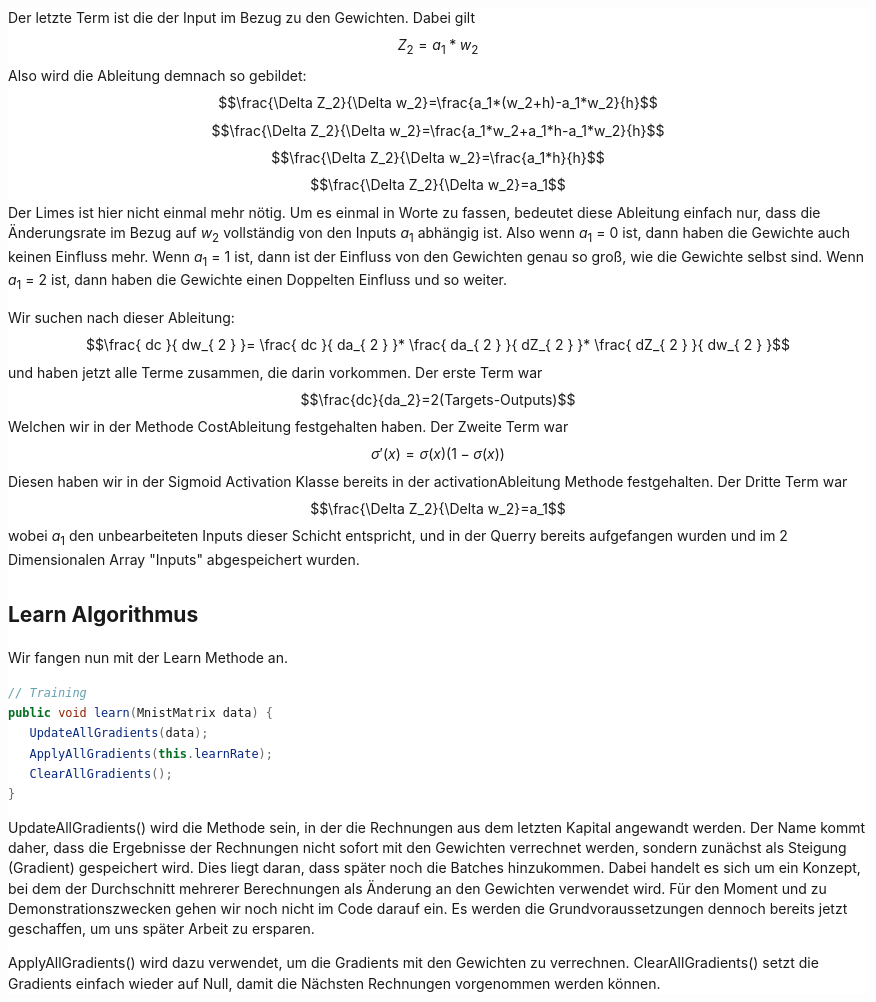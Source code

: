 Der letzte Term ist die der Input im Bezug zu den Gewichten.
Dabei gilt 
$$Z_2 = a_1*w_2$$
Also wird die Ableitung demnach so gebildet:
$$\frac{\Delta Z_2}{\Delta w_2}=\frac{a_1*(w_2+h)-a_1*w_2}{h}$$
$$\frac{\Delta Z_2}{\Delta w_2}=\frac{a_1*w_2+a_1*h-a_1*w_2}{h}$$
$$\frac{\Delta Z_2}{\Delta w_2}=\frac{a_1*h}{h}$$
$$\frac{\Delta Z_2}{\Delta w_2}=a_1$$
Der Limes ist hier nicht einmal mehr nötig. Um es einmal in Worte zu fassen, bedeutet diese Ableitung einfach nur, dass die Änderungsrate im Bezug auf $w_2$ vollständig von den Inputs $a_1$ abhängig ist. Also wenn $a_1$ = 0 ist, dann haben die Gewichte auch keinen Einfluss mehr. Wenn $a_1$ = 1 ist, dann ist der Einfluss von den Gewichten genau so groß, wie die Gewichte selbst sind. Wenn $a_1$ = 2 ist, dann haben die Gewichte einen Doppelten Einfluss und so weiter. 

Wir suchen nach dieser Ableitung:
$$\frac{ dc }{ dw_{ 2 } }=
\frac{ dc }{ da_{ 2 } }*
\frac{ da_{ 2 } }{ dZ_{ 2 } }*
\frac{ dZ_{ 2 } }{ dw_{ 2 } }$$
und haben jetzt alle Terme zusammen, die darin vorkommen. Der erste Term war 
$$\frac{dc}{da_2}=2(Targets-Outputs)$$
Welchen wir in der Methode CostAbleitung festgehalten haben.
Der Zweite Term war
$$\sigma '(x)=\sigma (x)(1-\sigma(x))$$
Diesen haben wir in der Sigmoid Activation Klasse bereits in der activationAbleitung Methode festgehalten.
Der Dritte Term war
$$\frac{\Delta Z_2}{\Delta w_2}=a_1$$
wobei $a_1$ den unbearbeiteten Inputs dieser Schicht entspricht, und in der Querry bereits aufgefangen wurden und im 2 Dimensionalen Array "Inputs" abgespeichert wurden.

## Learn Algorithmus

Wir fangen nun mit der Learn Methode an.

```java
// Training
public void learn(MnistMatrix data) {
   UpdateAllGradients(data);
   ApplyAllGradients(this.learnRate);
   ClearAllGradients();
}
```

UpdateAllGradients() wird die Methode sein, in der die Rechnungen aus dem letzten Kapital angewandt werden. Der Name kommt daher, dass die Ergebnisse der Rechnungen nicht sofort mit den Gewichten verrechnet werden, sondern zunächst als Steigung (Gradient) gespeichert wird. Dies liegt daran, dass später noch die Batches hinzukommen. Dabei handelt es sich um ein Konzept, bei dem der Durchschnitt mehrerer Berechnungen  als Änderung an den Gewichten verwendet wird. Für den Moment und zu Demonstrationszwecken gehen wir noch nicht im Code darauf ein. Es werden die Grundvoraussetzungen dennoch bereits jetzt geschaffen, um uns später Arbeit zu ersparen.

ApplyAllGradients() wird dazu verwendet, um die Gradients mit den Gewichten zu verrechnen. 
ClearAllGradients() setzt die Gradients einfach wieder auf Null, damit die Nächsten Rechnungen vorgenommen werden können.

